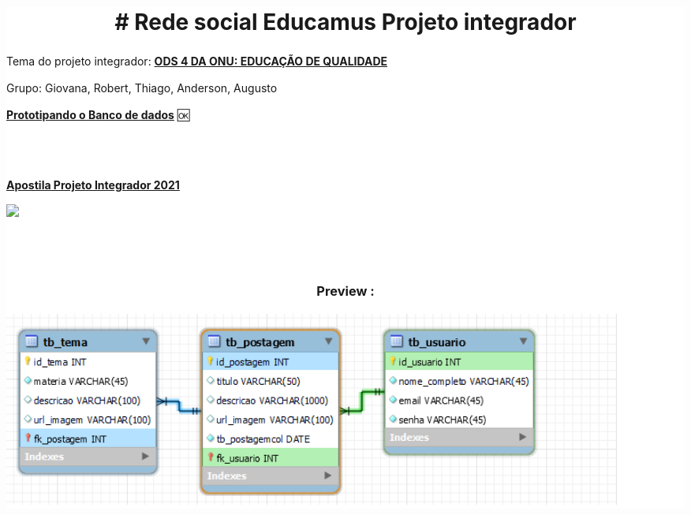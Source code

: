 <h1 align= "center" >
    # Rede social Educamus Projeto integrador
</h1>

Tema do projeto integrador: **[ODS 4 DA ONU: EDUCAÇÃO DE QUALIDADE](https://brasil.un.org/pt-br/sdgs/4)**

Grupo: Giovana, Robert, Thiago, Anderson, Augusto

**[Prototipando o Banco de dados](https://drive.google.com/file/d/1e_6BWoMTYKMxYNF9DhsPaWhGvOgVeQX1/view)** 🆗

<br>
<br>

**[Apostila Projeto Integrador 2021](https://drive.google.com/file/d/17n6vtRHIB_vMhRbG-nDkHwJsK4QUuXdN/view)**

<a href="#"><img width="100%" height="auto" src="https://media4.giphy.com/media/xT5LMEohAIrPt34F2M/giphy.gif?cid=790b761139ca3d2a09fb4d98939ab26e756adf833ebe6bcf&rid=giphy.gif&ct=g" height="175px"/></a>

<br>
<br>

<h3 align= "center" >
Preview : 
</h3>
<img width="90%" height="auto" src="./assets/db.png" height="175px"/>
